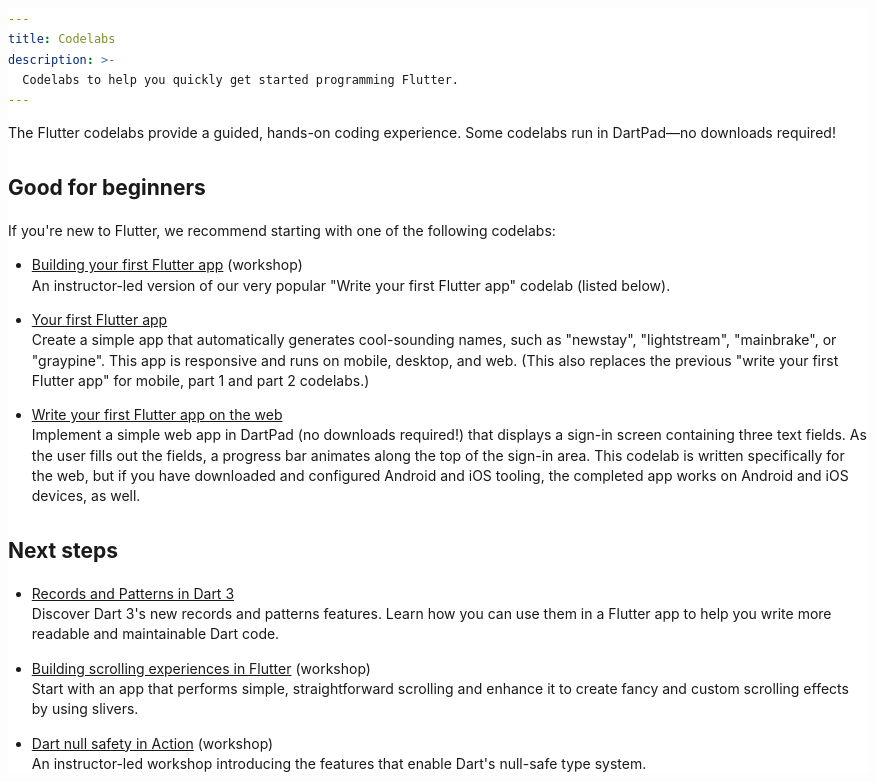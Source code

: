 ```yaml
---
title: Codelabs
description: >-
  Codelabs to help you quickly get started programming Flutter.
---
```


The Flutter codelabs provide a guided,
hands-on coding experience. Some codelabs
run in DartPad&mdash;no downloads required!

## Good for beginners

If you're new to Flutter, we recommend starting with
one of the following codelabs:

* [Building your first Flutter app][] (workshop)<br>
  An instructor-led version of our very popular
  "Write your first Flutter app" codelab
  (listed below).

* [Your first Flutter app][]<br>
  Create a simple app that automatically generates cool-sounding names,
  such as "newstay", "lightstream", "mainbrake", or "graypine".
  This app is responsive and runs on mobile, desktop, and web.
  (This also replaces the previous "write your first Flutter app"
  for mobile, part 1 and part 2 codelabs.)

* [Write your first Flutter app on the web][]<br>
  Implement a simple web app in DartPad (no downloads
  required!) that displays a sign-in screen
  containing three text fields. As the user fills out the
  fields, a progress bar animates along the top of the
  sign-in area. This codelab is written specifically for
  the web, but if you have downloaded and configured
  Android and iOS tooling, the completed app
  works on Android and iOS devices, as well.

[Building your first Flutter app]: {{site.yt.watch}}?v=8sAyPDLorek
[Your first Flutter app]: {{site.codelabs}}/codelabs/flutter-codelab-first
[Write your first Flutter app on the web]: /get-started/codelab-web

## Next steps

* [Records and Patterns in Dart 3][]<br>
  Discover Dart 3's new records and patterns features.
  Learn how you can use them in a Flutter app to help you
  write more readable and maintainable Dart code.

* [Building scrolling experiences in Flutter][] (workshop)<br>
  Start with an app that performs simple, straightforward scrolling
  and enhance it to create fancy and custom scrolling effects
  by using slivers.

* [Dart null safety in Action][] (workshop)<br>
  An instructor-led workshop introducing the features
  that enable Dart's null-safe type system.


[Records and Patterns in Dart 3]: {{site.codelabs}}/codelabs/dart-patterns-records
[Dart null safety in Action]: {{site.yt.watch}}?v=HdKwuHQvArY
[inherited-widget-ws]: {{site.yt.watch}}?v=LFcGPS6cGrY
[low-level state management]: /data-and-backend/state-mgmt/options#inheritedwidget-inheritedmodel
[Building next generation UIs in Flutter]: {{site.codelabs}}/codelabs/flutter-next-gen-uis
[Adaptive Apps in Flutter]: {{site.codelabs}}/codelabs/flutter-adaptive-app
[animations]: {{site.pub}}/packages/animations
[Building Beautiful Transitions with Material Motion for Flutter]: {{site.codelabs}}/codelabs/material-motion-flutter
[Building scrolling experiences in Flutter]: {{site.yt.watch}}?v=YY-_yrZdjGc
[How to debug layout issues with the Flutter Inspector]: {{site.flutter-medium}}/how-to-debug-layout-issues-with-the-flutter-inspector-87460a7b9db
[Implicit animations]: /codelabs/implicit-animations
[MDC-101 Flutter: Material Components (MDC) Basics]: {{site.codelabs}}/codelabs/mdc-101-flutter
[MDC-102 Flutter: Material Structure and Layout]: {{site.codelabs}}/codelabs/mdc-102-flutter
[MDC-103 Flutter: Material Theming with Color, Shape, Elevation, and Type]: {{site.codelabs}}/codelabs/mdc-103-flutter
[MDC-104 Flutter: Material Advanced Components]: {{site.codelabs}}/codelabs/mdc-104-flutter
[Take your Flutter app from boring to beautiful]: {{site.codelabs}}/codelabs/flutter-boring-to-beautiful
[Adding AdMob Ads to a Flutter app]: {{site.codelabs}}/codelabs/admob-ads-in-flutter
[Adding an AdMob banner and native inline ads to a Flutter app]: {{site.codelabs}}/codelabs/admob-inline-ads-in-flutter
[Adding in-app purchases to your Flutter app]: {{site.codelabs}}/codelabs/flutter-in-app-purchases
[Add a user authentication flow to a Flutter app using FirebaseUI]: {{site.firebase}}/codelabs/firebase-auth-in-flutter-apps
[firebase-ws]: {{site.yt.watch}}?v=wUSkeTaBonA
[Get to know Firebase for Flutter]: {{site.firebase}}/codelabs/firebase-get-to-know-flutter
[Local development for your Flutter apps using the Firebase Emulator Suite]: {{site.firebase}}/codelabs/get-started-firebase-emulators-and-flutter
[Send and receive notifications for a Flutter app using Firebase Cloud Messaging]: {{site.firebase}}/codelabs/firebase-fcm-flutter
[Add sound and music to your Flutter game with SoLoud]: {{site.codelabs}}/codelabs/flutter-codelab-soloud
[Build a 2D physics game with Flutter and Flame]: {{site.codelabs}}/codelabs/flutter-flame-forge2d
[Build a word puzzle with Flutter]: {{site.codelabs}}/codelabs/flutter-word-puzzle
[Forge2D]: {{site.pub-pkg}}/forge2d
[Introduction to Flame with Flutter]: {{site.codelabs}}/codelabs/flutter-flame-brick-breaker
[SoLoud]: {{site.pub-pkg}}/flutter_soloud
[Create a custom text-classification model with TensorFlow Lite Model Maker]: {{site.developers}}/codelabs/classify-text-update-tensorflow-serving
[Create a Flutter app to classify texts with TensorFlow]: {{site.developers}}/codelabs/classify-texts-flutter-tensorflow-serving
[Train a comment-spam detection model with TensorFlow Lite Model Maker]: {{site.developers}}/codelabs/classify-text-tensorflow-serving
[Adding Google Maps to a Flutter app]: {{site.codelabs}}/codelabs/google-maps-in-flutter
[Adding WebView to your Flutter app]: {{site.codelabs}}/codelabs/flutter-webview
[Build voice bots for Android with Dialogflow and Flutter]: {{site.codelabs}}/codelabs/dialogflow-flutter
[Build voice bots for mobile with Dialogflow and Flutter]: {{site.yt.watch}}?v=O7JfSF3CJ84
[Create haikus about Google products with the PaLM API and Flutter]: {{site.codelabs}}/haiku-generator
[Using FFI in a Flutter plugin]: {{site.codelabs}}/codelabs/flutter-ffigen
[How to test a Flutter app]: {{site.codelabs}}/codelabs/flutter-app-testing/
[home-screen]: {{site.codelabs}}/flutter-home-screen-widgets
[provider]: {{site.pub-pkg}}/provider
[Write a Flutter desktop application]: {{site.codelabs}}/codelabs/flutter-github-client
[this mirror of the Flutter codelabs]: https://codelabs.flutter-io.cn/